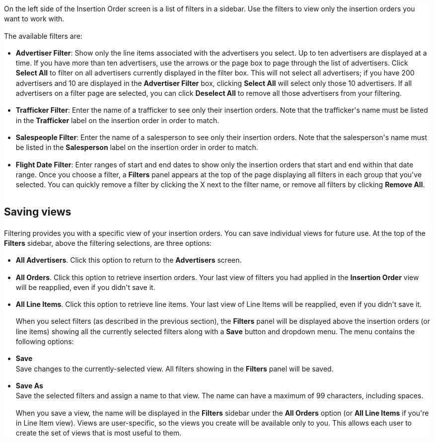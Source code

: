 On the left side of the Insertion Order screen is a list of filters in a sidebar. Use the filters to view only the insertion orders you want to work with.

The available filters are:

- **Advertiser Filter**: Show only the line items associated with the advertisers you select. Up to ten advertisers are displayed at a time.
  If you have more than ten advertisers, use the arrows or the page box to page through the list of advertisers. Click **Select All** to filter on all advertisers currently displayed in the filter box. This will not select all advertisers; if you have 200 advertisers and 10 are displayed in the **Advertiser Filter** box, clicking **Select All** will select only those 10 advertisers. If all advertisers on a filter page are selected, you can click **Deselect All** to remove all those advertisers from your filtering.

- **Trafficker Filter**: Enter the name of a trafficker to see only their insertion orders. Note that the trafficker's name must be listed in the **Trafficker** label on the insertion order in order to match.

- **Salespeople Filter**: Enter the name of a salesperson to see only their insertion orders. Note that the salesperson's name must be listed in the **Salesperson** label on the insertion order in order to match.

- **Flight Date Filter**: Enter ranges of start and end dates to show only the insertion orders that start and end within that date range.
  Once you choose a filter, a **Filters** panel appears at the top of the page displaying all filters in each group that you've selected.
  You can quickly remove a filter by clicking the X next to the filter name, or remove all filters by clicking **Remove All**.

## Saving views

Filtering provides you with a specific view of your insertion orders. You can save individual views for future use. At the top of the **Filters** sidebar, above the filtering selections, are three options:

- **All Advertisers**. Click this option to return to the **Advertisers** screen.

- **All Orders**. Click this option to retrieve insertion orders. Your last view of filters you had applied in the **Insertion Order** view will be reapplied, even if you didn't save it.

- **All Line Items**. Click this option to retrieve line items. Your last view of Line Items will be reapplied, even if you didn't save it.

  When you select filters (as described in the previous section), the **Filters** panel will be displayed above the insertion orders (or line items) showing all the currently selected filters along with a **Save** button and dropdown menu. The menu contains the following options:

- **Save**  
  Save changes to the currently-selected view. All filters showing in the **Filters** panel will be saved.

- **Save As**  
  Save the selected filters and assign a name to that view. The name can have a maximum of 99 characters, including spaces.

  When you save a view, the name will be displayed in the **Filters** sidebar under the **All Orders** option (or **All Line Items** if you're in Line Item view). Views are user-specific, so the views you create will be available only to you. This allows each user to create the set of views that is most useful to them.
